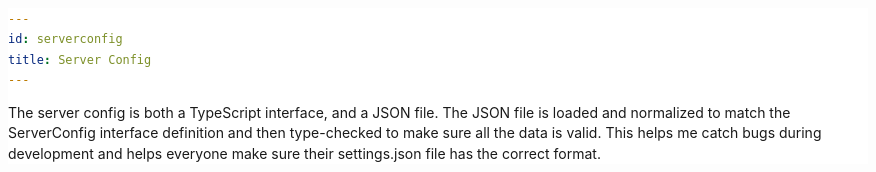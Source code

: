 ```yaml
---
id: serverconfig
title: Server Config
---
```


<pre style="display:none;">

Use https://jsfiddle.net/jbsu0pvk/1/ to get copied HTML source

overflow: auto hidden; margin-bottom: 16px;

</pre>


The server config is both a TypeScript interface, and a JSON file. The JSON file is loaded and normalized to match the ServerConfig interface definition and then type-checked to make sure all the data is valid. This helps me catch bugs during development and helps everyone make sure their settings.json file has the correct format.

<div style="display:none;">

```json
{
  // comments are allowed in the config JSON.
  // these are the important ones
  "$schema": "./tiddlyserver-2-2.schema.json",
  "tree": {}, // or "tiddlyserver.xml",
  "authAccounts": {},
  "bindInfo": {},
  "putsaver": {},
  // the rest of these options are not as important
  "directoryIndex": {},
  "datafolder": {},
  "authCookieAge": 86400,
  "maxTransferRequests": 20,
  "debugLevel": 0,
  "_datafolderserver": "",
  "_datafolderclient": ""
}
```

</div>
